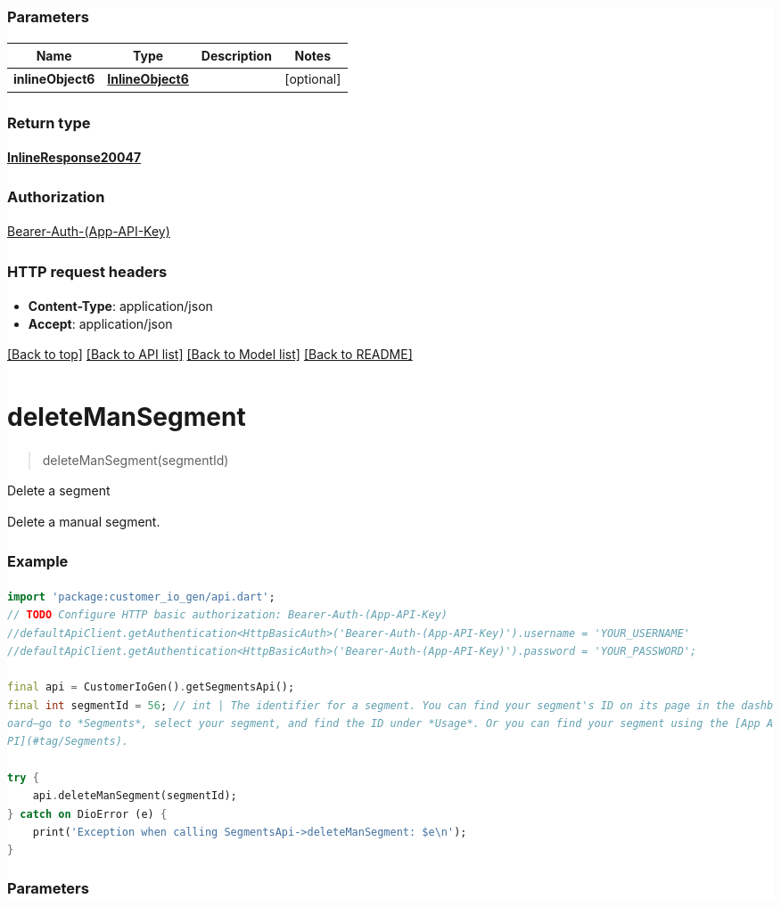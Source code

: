 ### Parameters

Name | Type | Description  | Notes
------------- | ------------- | ------------- | -------------
 **inlineObject6** | [**InlineObject6**](InlineObject6.md)|  | [optional] 

### Return type

[**InlineResponse20047**](InlineResponse20047.md)

### Authorization

[Bearer-Auth-(App-API-Key)](../README.md#Bearer-Auth-(App-API-Key))

### HTTP request headers

 - **Content-Type**: application/json
 - **Accept**: application/json

[[Back to top]](#) [[Back to API list]](../README.md#documentation-for-api-endpoints) [[Back to Model list]](../README.md#documentation-for-models) [[Back to README]](../README.md)

# **deleteManSegment**
> deleteManSegment(segmentId)

Delete a segment

Delete a manual segment.

### Example
```dart
import 'package:customer_io_gen/api.dart';
// TODO Configure HTTP basic authorization: Bearer-Auth-(App-API-Key)
//defaultApiClient.getAuthentication<HttpBasicAuth>('Bearer-Auth-(App-API-Key)').username = 'YOUR_USERNAME'
//defaultApiClient.getAuthentication<HttpBasicAuth>('Bearer-Auth-(App-API-Key)').password = 'YOUR_PASSWORD';

final api = CustomerIoGen().getSegmentsApi();
final int segmentId = 56; // int | The identifier for a segment. You can find your segment's ID on its page in the dashboard—go to *Segments*, select your segment, and find the ID under *Usage*. Or you can find your segment using the [App API](#tag/Segments).

try {
    api.deleteManSegment(segmentId);
} catch on DioError (e) {
    print('Exception when calling SegmentsApi->deleteManSegment: $e\n');
}
```

### Parameters
